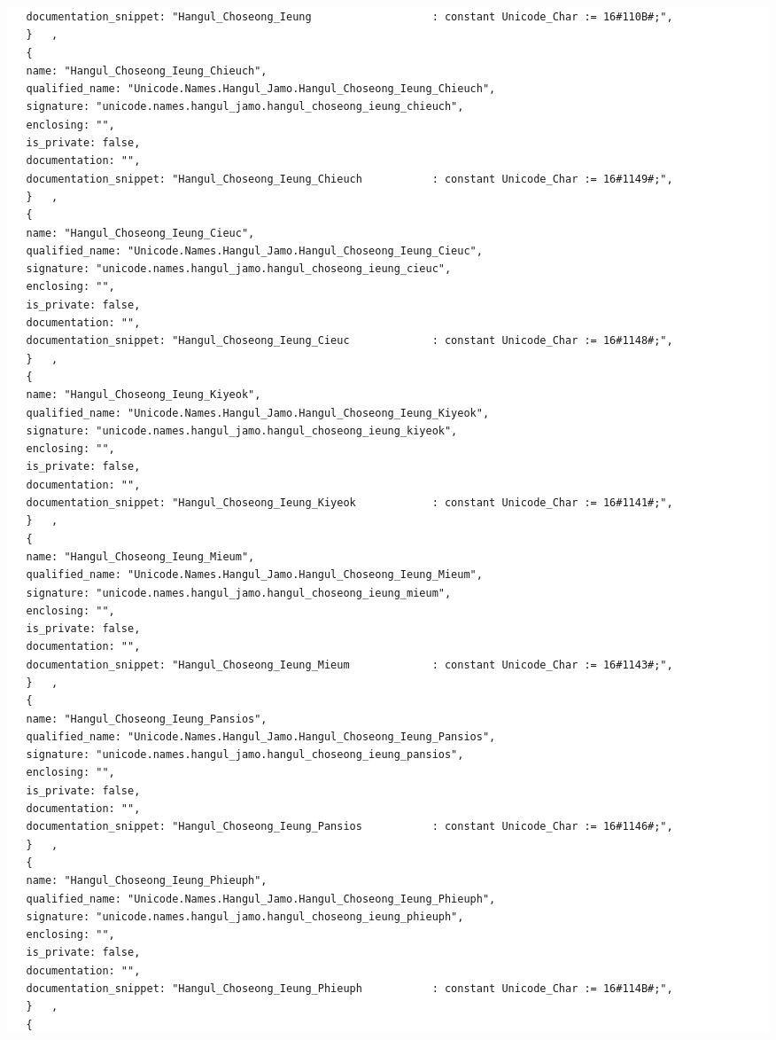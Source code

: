        documentation_snippet: "Hangul_Choseong_Ieung                   : constant Unicode_Char := 16#110B#;",
       }   ,
       {
       name: "Hangul_Choseong_Ieung_Chieuch",
       qualified_name: "Unicode.Names.Hangul_Jamo.Hangul_Choseong_Ieung_Chieuch",
       signature: "unicode.names.hangul_jamo.hangul_choseong_ieung_chieuch",
       enclosing: "",
       is_private: false,
       documentation: "",
       documentation_snippet: "Hangul_Choseong_Ieung_Chieuch           : constant Unicode_Char := 16#1149#;",
       }   ,
       {
       name: "Hangul_Choseong_Ieung_Cieuc",
       qualified_name: "Unicode.Names.Hangul_Jamo.Hangul_Choseong_Ieung_Cieuc",
       signature: "unicode.names.hangul_jamo.hangul_choseong_ieung_cieuc",
       enclosing: "",
       is_private: false,
       documentation: "",
       documentation_snippet: "Hangul_Choseong_Ieung_Cieuc             : constant Unicode_Char := 16#1148#;",
       }   ,
       {
       name: "Hangul_Choseong_Ieung_Kiyeok",
       qualified_name: "Unicode.Names.Hangul_Jamo.Hangul_Choseong_Ieung_Kiyeok",
       signature: "unicode.names.hangul_jamo.hangul_choseong_ieung_kiyeok",
       enclosing: "",
       is_private: false,
       documentation: "",
       documentation_snippet: "Hangul_Choseong_Ieung_Kiyeok            : constant Unicode_Char := 16#1141#;",
       }   ,
       {
       name: "Hangul_Choseong_Ieung_Mieum",
       qualified_name: "Unicode.Names.Hangul_Jamo.Hangul_Choseong_Ieung_Mieum",
       signature: "unicode.names.hangul_jamo.hangul_choseong_ieung_mieum",
       enclosing: "",
       is_private: false,
       documentation: "",
       documentation_snippet: "Hangul_Choseong_Ieung_Mieum             : constant Unicode_Char := 16#1143#;",
       }   ,
       {
       name: "Hangul_Choseong_Ieung_Pansios",
       qualified_name: "Unicode.Names.Hangul_Jamo.Hangul_Choseong_Ieung_Pansios",
       signature: "unicode.names.hangul_jamo.hangul_choseong_ieung_pansios",
       enclosing: "",
       is_private: false,
       documentation: "",
       documentation_snippet: "Hangul_Choseong_Ieung_Pansios           : constant Unicode_Char := 16#1146#;",
       }   ,
       {
       name: "Hangul_Choseong_Ieung_Phieuph",
       qualified_name: "Unicode.Names.Hangul_Jamo.Hangul_Choseong_Ieung_Phieuph",
       signature: "unicode.names.hangul_jamo.hangul_choseong_ieung_phieuph",
       enclosing: "",
       is_private: false,
       documentation: "",
       documentation_snippet: "Hangul_Choseong_Ieung_Phieuph           : constant Unicode_Char := 16#114B#;",
       }   ,
       {